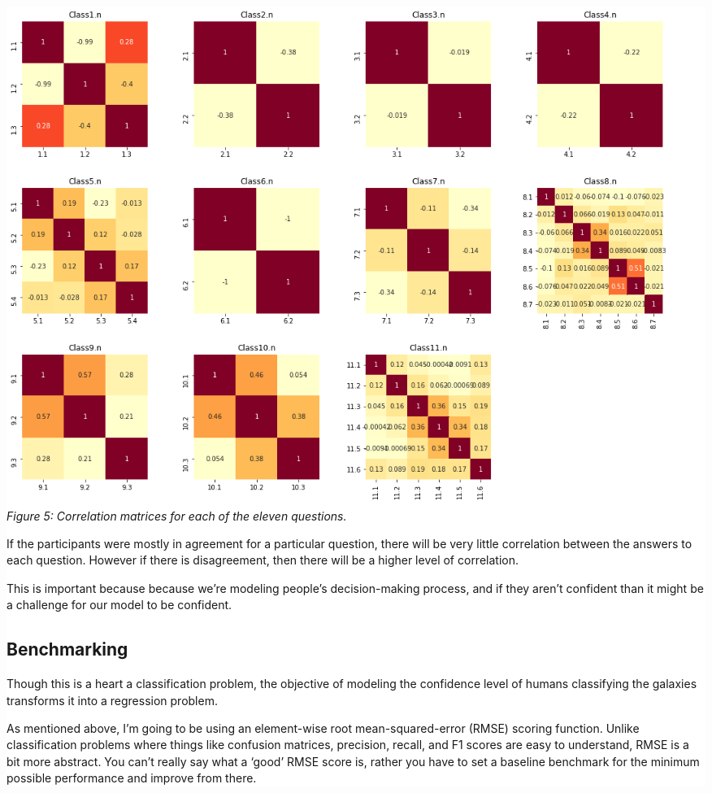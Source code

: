   <img alt="img-name" src="/images/galaxy-zoo/corr-ind.png" width="95%">
  <br>
    <em>Figure 5: Correlation matrices for each of the eleven questions. </em>
</p>

If the participants were mostly in agreement for a particular question, there will be very little correlation between the answers to each question. However if there is disagreement, then there will be a higher level of correlation.

This is important because because we’re modeling people’s decision-making process, and if they aren’t confident than it might be a challenge for our model to be confident.

## Benchmarking

Though this is a heart a classification problem, the objective of modeling the confidence level of humans classifying the galaxies transforms it into a regression problem.

As mentioned above, I’m going to be using an element-wise root mean-squared-error (RMSE) scoring function. Unlike classification problems where things like confusion matrices, precision, recall, and F1 scores are easy to understand, RMSE is a bit more abstract. You can’t really say what a ‘good’ RMSE score is, rather you have to set a baseline benchmark for the minimum possible performance and improve from there.
